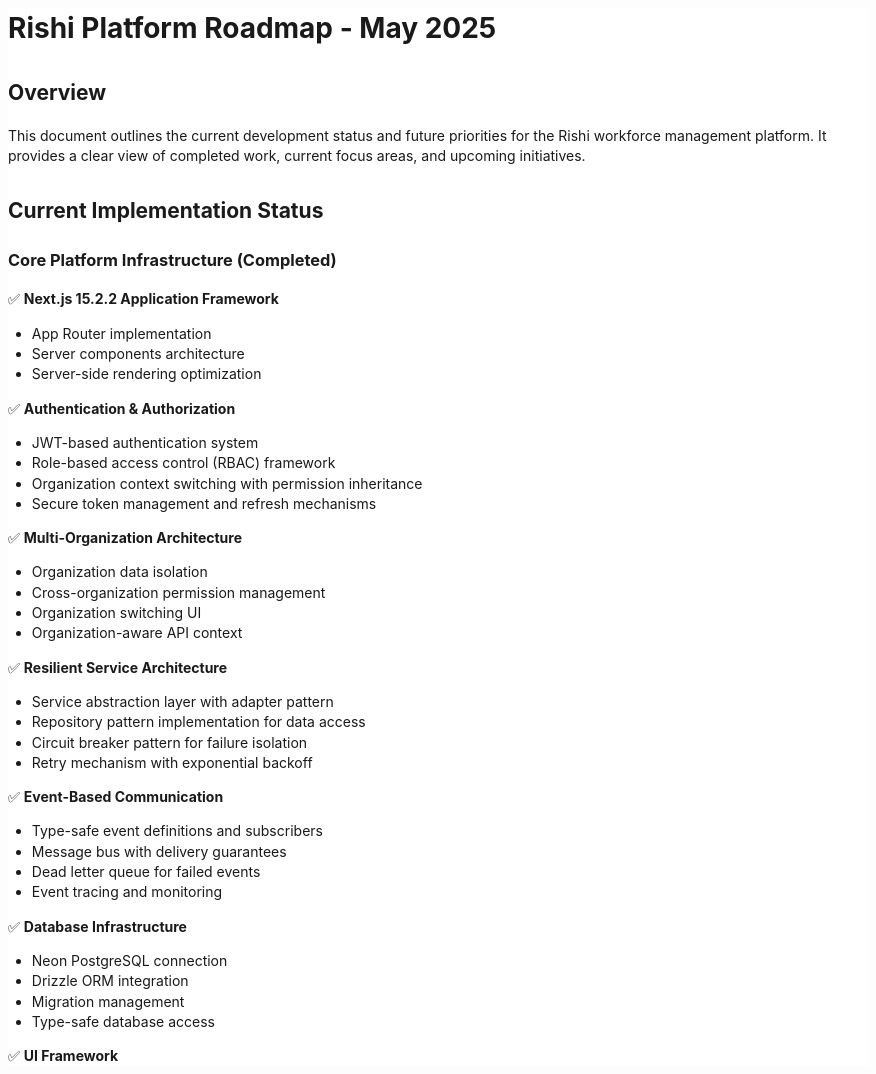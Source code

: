# Rishi Platform Roadmap - May 2025

## Overview

This document outlines the current development status and future priorities for the Rishi workforce management platform. It provides a clear view of completed work, current focus areas, and upcoming initiatives.

## Current Implementation Status

### Core Platform Infrastructure (Completed)

✅ **Next.js 15.2.2 Application Framework**

- App Router implementation
- Server components architecture
- Server-side rendering optimization

✅ **Authentication & Authorization**

- JWT-based authentication system
- Role-based access control (RBAC) framework
- Organization context switching with permission inheritance
- Secure token management and refresh mechanisms

✅ **Multi-Organization Architecture**

- Organization data isolation
- Cross-organization permission management
- Organization switching UI
- Organization-aware API context

✅ **Resilient Service Architecture**

- Service abstraction layer with adapter pattern
- Repository pattern implementation for data access
- Circuit breaker pattern for failure isolation
- Retry mechanism with exponential backoff

✅ **Event-Based Communication**

- Type-safe event definitions and subscribers
- Message bus with delivery guarantees
- Dead letter queue for failed events
- Event tracing and monitoring

✅ **Database Infrastructure**

- Neon PostgreSQL connection
- Drizzle ORM integration
- Migration management
- Type-safe database access

✅ **UI Framework**
